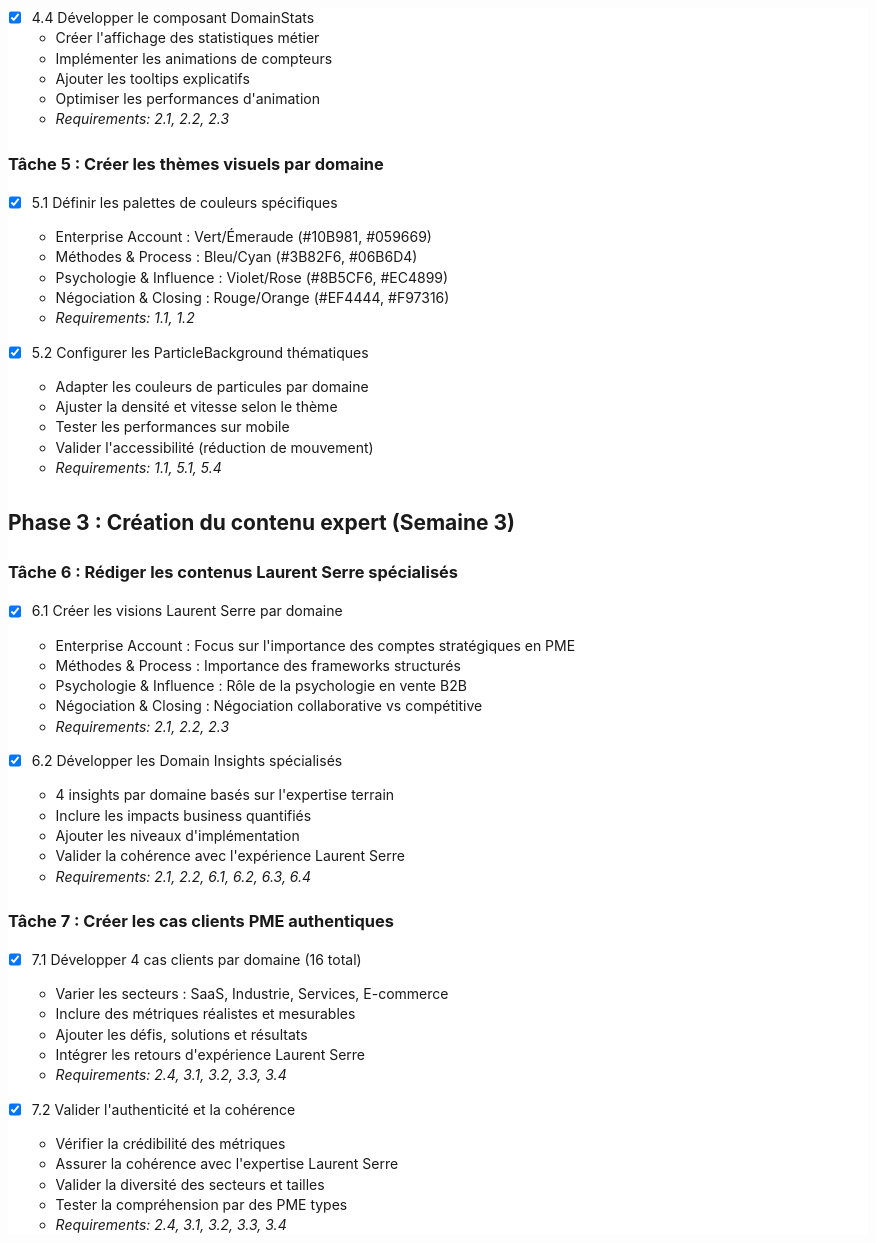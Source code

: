 - [x] 4.4 Développer le composant DomainStats
  - Créer l'affichage des statistiques métier
  - Implémenter les animations de compteurs
  - Ajouter les tooltips explicatifs
  - Optimiser les performances d'animation
  - _Requirements: 2.1, 2.2, 2.3_

### Tâche 5 : Créer les thèmes visuels par domaine
- [x] 5.1 Définir les palettes de couleurs spécifiques
  - Enterprise Account : Vert/Émeraude (#10B981, #059669)
  - Méthodes & Process : Bleu/Cyan (#3B82F6, #06B6D4)
  - Psychologie & Influence : Violet/Rose (#8B5CF6, #EC4899)
  - Négociation & Closing : Rouge/Orange (#EF4444, #F97316)
  - _Requirements: 1.1, 1.2_

- [x] 5.2 Configurer les ParticleBackground thématiques
  - Adapter les couleurs de particules par domaine
  - Ajuster la densité et vitesse selon le thème
  - Tester les performances sur mobile
  - Valider l'accessibilité (réduction de mouvement)
  - _Requirements: 1.1, 5.1, 5.4_

## Phase 3 : Création du contenu expert (Semaine 3)

### Tâche 6 : Rédiger les contenus Laurent Serre spécialisés
- [x] 6.1 Créer les visions Laurent Serre par domaine
  - Enterprise Account : Focus sur l'importance des comptes stratégiques en PME
  - Méthodes & Process : Importance des frameworks structurés
  - Psychologie & Influence : Rôle de la psychologie en vente B2B
  - Négociation & Closing : Négociation collaborative vs compétitive
  - _Requirements: 2.1, 2.2, 2.3_

- [x] 6.2 Développer les Domain Insights spécialisés
  - 4 insights par domaine basés sur l'expertise terrain
  - Inclure les impacts business quantifiés
  - Ajouter les niveaux d'implémentation
  - Valider la cohérence avec l'expérience Laurent Serre
  - _Requirements: 2.1, 2.2, 6.1, 6.2, 6.3, 6.4_

### Tâche 7 : Créer les cas clients PME authentiques
- [x] 7.1 Développer 4 cas clients par domaine (16 total)
  - Varier les secteurs : SaaS, Industrie, Services, E-commerce
  - Inclure des métriques réalistes et mesurables
  - Ajouter les défis, solutions et résultats
  - Intégrer les retours d'expérience Laurent Serre
  - _Requirements: 2.4, 3.1, 3.2, 3.3, 3.4_

- [x] 7.2 Valider l'authenticité et la cohérence
  - Vérifier la crédibilité des métriques
  - Assurer la cohérence avec l'expertise Laurent Serre
  - Valider la diversité des secteurs et tailles
  - Tester la compréhension par des PME types
  - _Requirements: 2.4, 3.1, 3.2, 3.3, 3.4_
